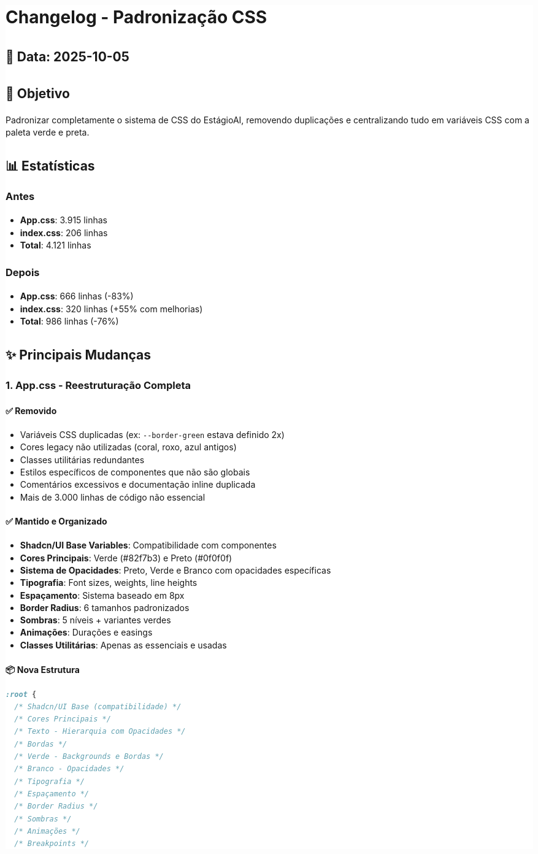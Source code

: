 # Changelog - Padronização CSS

## 📅 Data: 2025-10-05

## 🎯 Objetivo

Padronizar completamente o sistema de CSS do EstágioAI, removendo duplicações e centralizando tudo em variáveis CSS com a paleta verde e preta.

## 📊 Estatísticas

### Antes
- **App.css**: 3.915 linhas
- **index.css**: 206 linhas
- **Total**: 4.121 linhas

### Depois
- **App.css**: 666 linhas (-83%)
- **index.css**: 320 linhas (+55% com melhorias)
- **Total**: 986 linhas (-76%)

## ✨ Principais Mudanças

### 1. App.css - Reestruturação Completa

#### ✅ Removido
- Variáveis CSS duplicadas (ex: `--border-green` estava definido 2x)
- Cores legacy não utilizadas (coral, roxo, azul antigos)
- Classes utilitárias redundantes
- Estilos específicos de componentes que não são globais
- Comentários excessivos e documentação inline duplicada
- Mais de 3.000 linhas de código não essencial

#### ✅ Mantido e Organizado
- **Shadcn/UI Base Variables**: Compatibilidade com componentes
- **Cores Principais**: Verde (#82f7b3) e Preto (#0f0f0f)
- **Sistema de Opacidades**: Preto, Verde e Branco com opacidades específicas
- **Tipografia**: Font sizes, weights, line heights
- **Espaçamento**: Sistema baseado em 8px
- **Border Radius**: 6 tamanhos padronizados
- **Sombras**: 5 níveis + variantes verdes
- **Animações**: Durações e easings
- **Classes Utilitárias**: Apenas as essenciais e usadas

#### 📦 Nova Estrutura

```css
:root {
  /* Shadcn/UI Base (compatibilidade) */
  /* Cores Principais */
  /* Texto - Hierarquia com Opacidades */
  /* Bordas */
  /* Verde - Backgrounds e Bordas */
  /* Branco - Opacidades */
  /* Tipografia */
  /* Espaçamento */
  /* Border Radius */
  /* Sombras */
  /* Animações */
  /* Breakpoints */
```